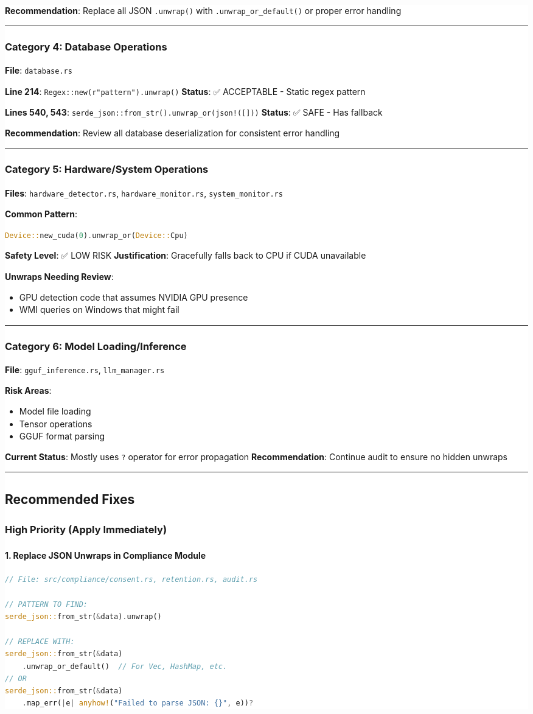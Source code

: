 **Recommendation**: Replace all JSON `.unwrap()` with `.unwrap_or_default()` or proper error handling

---

### Category 4: Database Operations

**File**: `database.rs`

**Line 214**: `Regex::new(r"pattern").unwrap()`
**Status**: ✅ ACCEPTABLE - Static regex pattern

**Lines 540, 543**: `serde_json::from_str().unwrap_or(json!([]))`
**Status**: ✅ SAFE - Has fallback

**Recommendation**: Review all database deserialization for consistent error handling

---

### Category 5: Hardware/System Operations

**Files**: `hardware_detector.rs`, `hardware_monitor.rs`, `system_monitor.rs`

**Common Pattern**:
```rust
Device::new_cuda(0).unwrap_or(Device::Cpu)
```

**Safety Level**: ✅ LOW RISK
**Justification**: Gracefully falls back to CPU if CUDA unavailable

**Unwraps Needing Review**:
- GPU detection code that assumes NVIDIA GPU presence
- WMI queries on Windows that might fail

---

### Category 6: Model Loading/Inference

**File**: `gguf_inference.rs`, `llm_manager.rs`

**Risk Areas**:
- Model file loading
- Tensor operations
- GGUF format parsing

**Current Status**: Mostly uses `?` operator for error propagation
**Recommendation**: Continue audit to ensure no hidden unwraps

---

## Recommended Fixes

### High Priority (Apply Immediately)

#### 1. Replace JSON Unwraps in Compliance Module
```rust
// File: src/compliance/consent.rs, retention.rs, audit.rs

// PATTERN TO FIND:
serde_json::from_str(&data).unwrap()

// REPLACE WITH:
serde_json::from_str(&data)
    .unwrap_or_default()  // For Vec, HashMap, etc.
// OR
serde_json::from_str(&data)
    .map_err(|e| anyhow!("Failed to parse JSON: {}", e))?
```